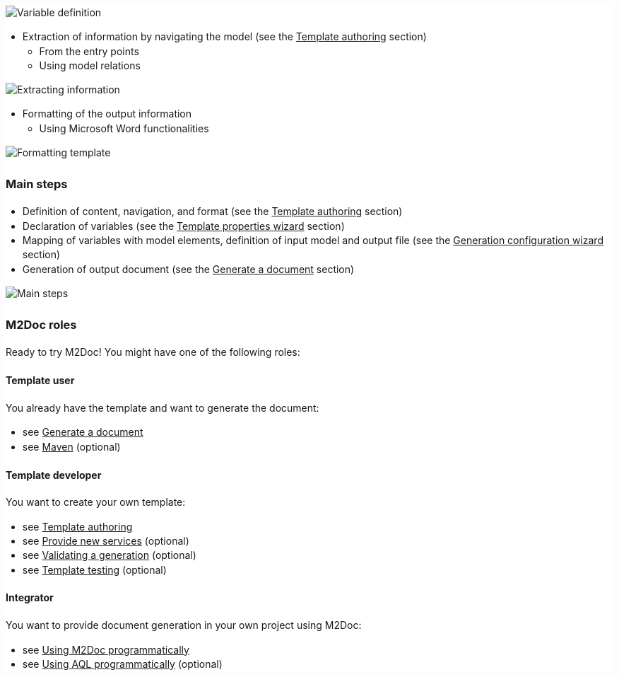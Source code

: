 ![Variable definition]({{page.relativePath}}/ref-doc/3.1.1/images/Variable%20definition.png "Variable definition.")

* Extraction of information by navigating the model (see the [Template authoring](index.html#template-authoring) section)
  * From the entry points
  * Using model relations

![Extracting information]({{page.relativePath}}/ref-doc/3.1.1/images/Extracting%20information.png "Extracting information.")

* Formatting of the output information
  * Using Microsoft Word functionalities

![Formatting template]({{page.relativePath}}/ref-doc/3.1.1/images/Formatting%20template.png "Formatting template.")

### Main steps

* Definition of content, navigation, and format (see the [Template authoring](index.html#template-authoring) section)
* Declaration of variables (see the [Template properties wizard](index.html#template-properties-wizard) section)
* Mapping of variables with model elements, definition of input model and output file (see the [Generation configuration wizard](index.html#generation-configuration-wizard) section)
* Generation of output document (see the [Generate a document](index.html#generating-a-document) section)

![Main steps]({{page.relativePath}}/ref-doc/3.1.1/images/Main%20steps.png "Main steps.")

### M2Doc roles

Ready to try M2Doc! You might have one of the following roles:

#### Template user

You already have the template and want to generate the document:

* see [Generate a document](index.html#generating-a-document)
* see [Maven](index.html#maven) (optional)

#### Template developer

You want to create your own template:

* see [Template authoring](index.html#template-authoring)
* see [Provide new services](index.html#providing-new-services) (optional)
* see [Validating a generation](index.html#validating-a-generation-setup) (optional)
* see [Template testing](index.html#template-testing) (optional)

#### Integrator

You want to provide document generation in your own project using M2Doc:

* see [Using M2Doc programmatically](index.html#using-m2doc-programmatically)
* see [Using AQL programmatically](https://www.eclipse.org/acceleo/documentation/aql.html#UsingAQLprogrammatically) (optional)
